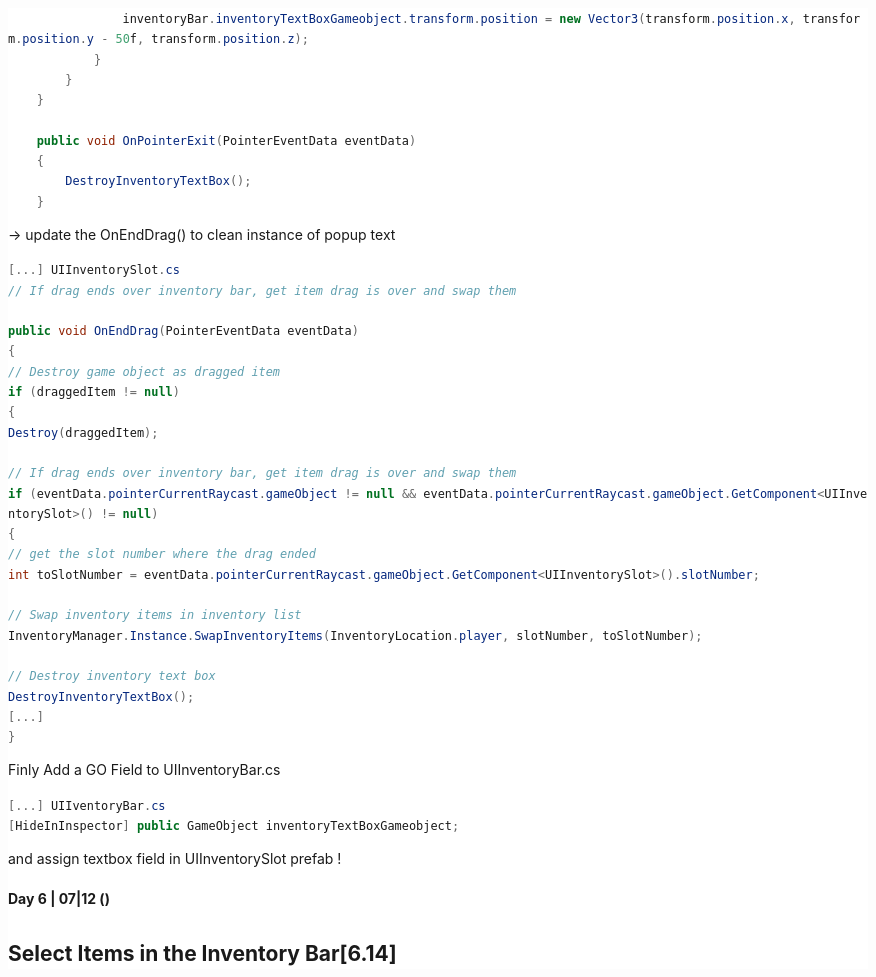 ``` c#
                inventoryBar.inventoryTextBoxGameobject.transform.position = new Vector3(transform.position.x, transform.position.y - 50f, transform.position.z);
            }
        }
    }

    public void OnPointerExit(PointerEventData eventData)
    {
        DestroyInventoryTextBox();
    }


```
-> update the OnEndDrag() to clean instance of popup text
``` c#
[...] UIInventorySlot.cs
// If drag ends over inventory bar, get item drag is over and swap them

public void OnEndDrag(PointerEventData eventData)
{
// Destroy game object as dragged item
if (draggedItem != null)
{
Destroy(draggedItem);

// If drag ends over inventory bar, get item drag is over and swap them
if (eventData.pointerCurrentRaycast.gameObject != null && eventData.pointerCurrentRaycast.gameObject.GetComponent<UIInventorySlot>() != null)
{
// get the slot number where the drag ended
int toSlotNumber = eventData.pointerCurrentRaycast.gameObject.GetComponent<UIInventorySlot>().slotNumber;

// Swap inventory items in inventory list
InventoryManager.Instance.SwapInventoryItems(InventoryLocation.player, slotNumber, toSlotNumber);

// Destroy inventory text box
DestroyInventoryTextBox();
[...]
}
```

Finly Add a GO Field to UIInventoryBar.cs
``` c#
[...] UIIventoryBar.cs
[HideInInspector] public GameObject inventoryTextBoxGameobject;
```

and assign textbox field in UIInventorySlot  prefab !
#### Day 6 | 07|12 ()
## Select Items in the Inventory Bar[6.14]
